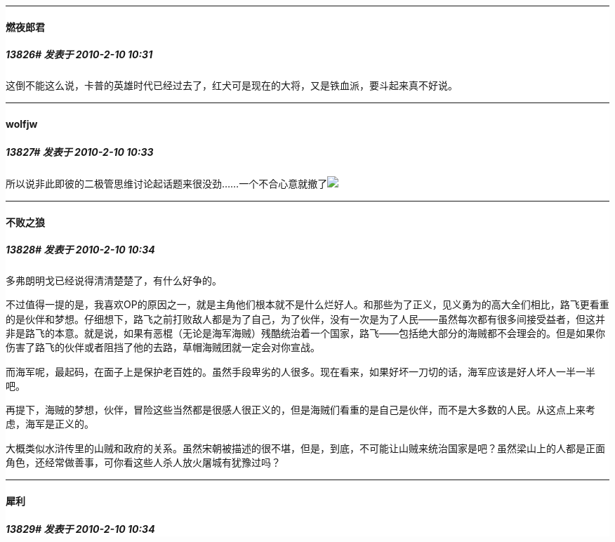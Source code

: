 




-----

####  燃夜郎君  
##### 13826#       发表于 2010-2-10 10:31




这倒不能这么说，卡普的英雄时代已经过去了，红犬可是现在的大将，又是铁血派，要斗起来真不好说。







-----

####  wolfjw  
##### 13827#       发表于 2010-2-10 10:33




所以说非此即彼的二极管思维讨论起话题来很没劲……一个不合心意就撤了<img src="https://static.saraba1st.com/image/smiley/face/29.gif" referrerpolicy="no-referrer">







-----

####  不败之狼  
##### 13828#       发表于 2010-2-10 10:34




多弗朗明戈已经说得清清楚楚了，有什么好争的。


不过值得一提的是，我喜欢OP的原因之一，就是主角他们根本就不是什么烂好人。和那些为了正义，见义勇为的高大全们相比，路飞更看重的是伙伴和梦想。仔细想下，路飞之前打败敌人都是为了自己，为了伙伴，没有一次是为了人民——虽然每次都有很多间接受益者，但这并非是路飞的本意。就是说，如果有恶棍（无论是海军海贼）残酷统治着一个国家，路飞——包括绝大部分的海贼都不会理会的。但是如果你伤害了路飞的伙伴或者阻挡了他的去路，草帽海贼团就一定会对你宣战。


而海军呢，最起码，在面子上是保护老百姓的。虽然手段卑劣的人很多。现在看来，如果好坏一刀切的话，海军应该是好人坏人一半一半吧。


再提下，海贼的梦想，伙伴，冒险这些当然都是很感人很正义的，但是海贼们看重的是自己是伙伴，而不是大多数的人民。从这点上来考虑，海军是正义的。


大概类似水浒传里的山贼和政府的关系。虽然宋朝被描述的很不堪，但是，到底，不可能让山贼来统治国家是吧？虽然梁山上的人都是正面角色，还经常做善事，可你看这些人杀人放火屠城有犹豫过吗？







-----

####  犀利  
##### 13829#       发表于 2010-2-10 10:34
